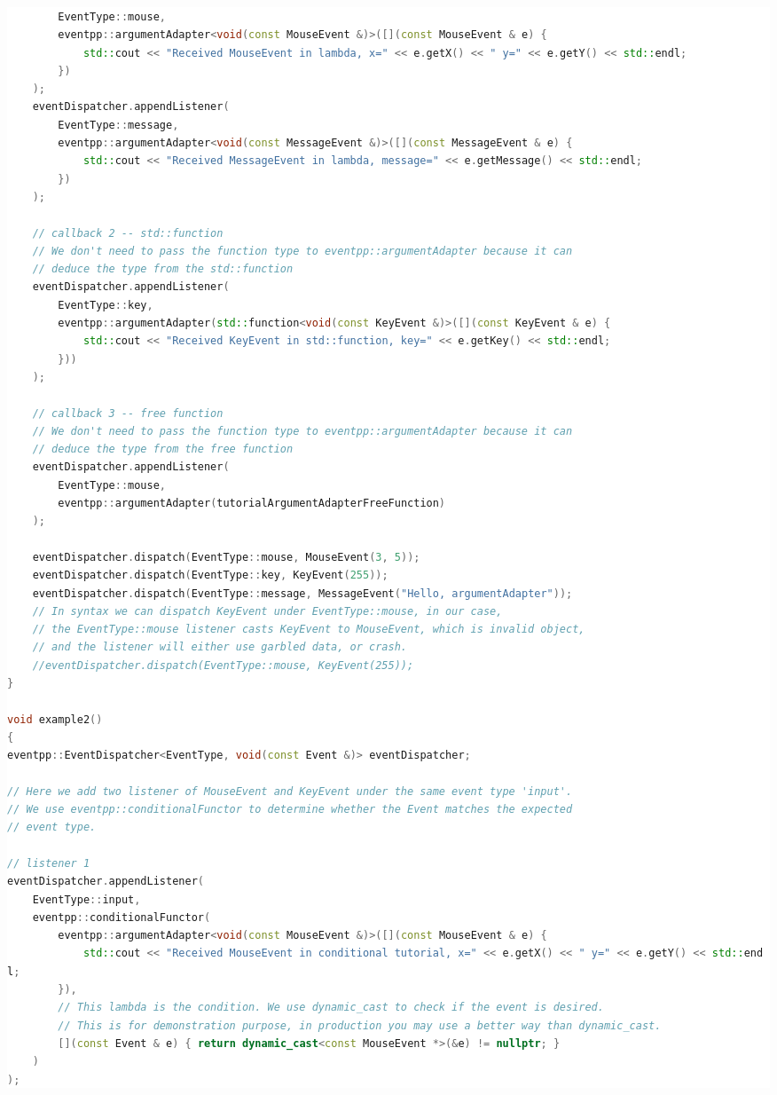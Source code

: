 ```c++
        EventType::mouse,
        eventpp::argumentAdapter<void(const MouseEvent &)>([](const MouseEvent & e) {
            std::cout << "Received MouseEvent in lambda, x=" << e.getX() << " y=" << e.getY() << std::endl;
        })
    );
    eventDispatcher.appendListener(
        EventType::message,
        eventpp::argumentAdapter<void(const MessageEvent &)>([](const MessageEvent & e) {
            std::cout << "Received MessageEvent in lambda, message=" << e.getMessage() << std::endl;
        })
    );

    // callback 2 -- std::function
    // We don't need to pass the function type to eventpp::argumentAdapter because it can
    // deduce the type from the std::function
    eventDispatcher.appendListener(
        EventType::key,
        eventpp::argumentAdapter(std::function<void(const KeyEvent &)>([](const KeyEvent & e) {
            std::cout << "Received KeyEvent in std::function, key=" << e.getKey() << std::endl;
        }))
    );

    // callback 3 -- free function
    // We don't need to pass the function type to eventpp::argumentAdapter because it can
    // deduce the type from the free function
    eventDispatcher.appendListener(
        EventType::mouse,
        eventpp::argumentAdapter(tutorialArgumentAdapterFreeFunction)
    );

    eventDispatcher.dispatch(EventType::mouse, MouseEvent(3, 5));
    eventDispatcher.dispatch(EventType::key, KeyEvent(255));
    eventDispatcher.dispatch(EventType::message, MessageEvent("Hello, argumentAdapter"));
    // In syntax we can dispatch KeyEvent under EventType::mouse, in our case,
    // the EventType::mouse listener casts KeyEvent to MouseEvent, which is invalid object,
    // and the listener will either use garbled data, or crash.
    //eventDispatcher.dispatch(EventType::mouse, KeyEvent(255));
}

void example2()
{
eventpp::EventDispatcher<EventType, void(const Event &)> eventDispatcher;

// Here we add two listener of MouseEvent and KeyEvent under the same event type 'input'.
// We use eventpp::conditionalFunctor to determine whether the Event matches the expected
// event type.

// listener 1
eventDispatcher.appendListener(
    EventType::input,
    eventpp::conditionalFunctor(
        eventpp::argumentAdapter<void(const MouseEvent &)>([](const MouseEvent & e) {
            std::cout << "Received MouseEvent in conditional tutorial, x=" << e.getX() << " y=" << e.getY() << std::endl;
        }),
        // This lambda is the condition. We use dynamic_cast to check if the event is desired.
        // This is for demonstration purpose, in production you may use a better way than dynamic_cast.
        [](const Event & e) { return dynamic_cast<const MouseEvent *>(&e) != nullptr; }
    )
);
```
